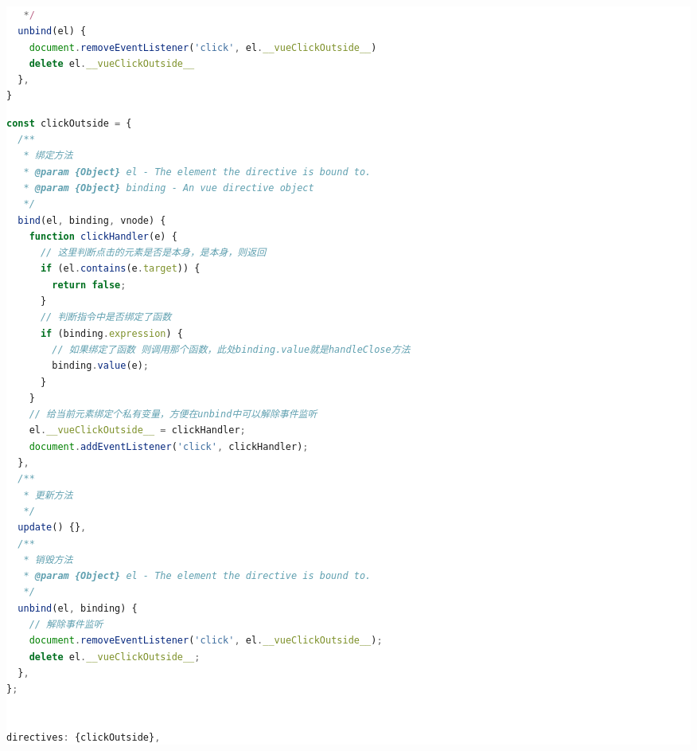 ```js
   */
  unbind(el) {
    document.removeEventListener('click', el.__vueClickOutside__)
    delete el.__vueClickOutside__
  },
}

```



```js
const clickOutside = {
  /**
   * 绑定方法
   * @param {Object} el - The element the directive is bound to.
   * @param {Object} binding - An vue directive object
   */
  bind(el, binding, vnode) {
    function clickHandler(e) {
      // 这里判断点击的元素是否是本身，是本身，则返回
      if (el.contains(e.target)) {
        return false;
      }
      // 判断指令中是否绑定了函数
      if (binding.expression) {
        // 如果绑定了函数 则调用那个函数，此处binding.value就是handleClose方法
        binding.value(e);
      }
    }
    // 给当前元素绑定个私有变量，方便在unbind中可以解除事件监听
    el.__vueClickOutside__ = clickHandler;
    document.addEventListener('click', clickHandler);
  },
  /**
   * 更新方法
   */
  update() {},
  /**
   * 销毁方法
   * @param {Object} el - The element the directive is bound to.
   */
  unbind(el, binding) {
    // 解除事件监听
    document.removeEventListener('click', el.__vueClickOutside__);
    delete el.__vueClickOutside__;
  },
};


directives: {clickOutside},
```
